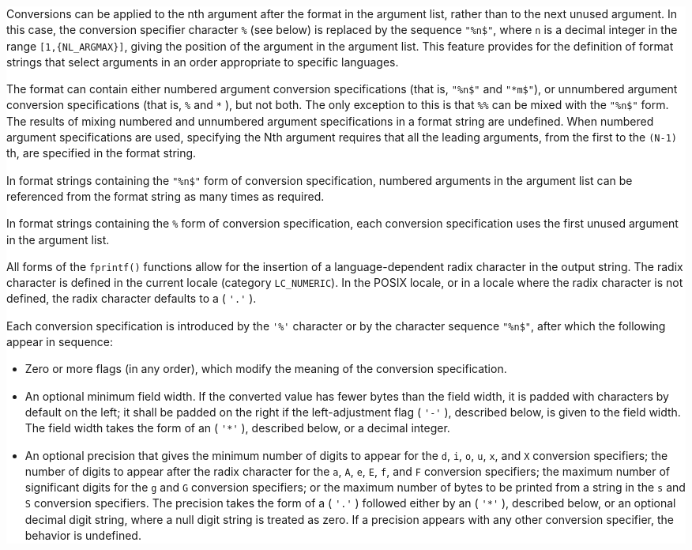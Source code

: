 Conversions can be applied to the nth argument after the format in the argument list, rather than to the next unused
argument. In this case, the conversion specifier character `%` (see below) is replaced by the sequence `"%n$"`, where
`n` is a decimal integer in the range `[1,{NL_ARGMAX}]`, giving the position of the argument in the argument list. This
feature provides for the definition of format strings that select arguments in an order appropriate to specific
languages.

The format can contain either numbered argument conversion specifications (that is, `"%n$"` and `"*m$"`), or unnumbered
argument conversion specifications (that is, `%` and `*` ), but not both. The only exception to this is that `%%` can be
mixed with the `"%n$"` form. The results of mixing numbered and unnumbered argument specifications in a format string
are undefined. When numbered argument specifications are used, specifying the Nth argument requires that all the leading
arguments, from the first to the `(N-1)`th, are specified in the format string.

In format strings containing the `"%n$"` form of conversion specification, numbered arguments in the argument list can
be referenced from the format string as many times as required.

In format strings containing the `%` form of conversion specification, each conversion specification uses the first
unused argument in the argument list.

All forms of the `fprintf()` functions allow for the insertion of a language-dependent radix character in the output
string. The radix character is defined in the current locale (category `LC_NUMERIC`). In the POSIX locale, or in a
locale where the radix character is not defined, the radix character defaults to a ( `'.'` ).

Each conversion specification is introduced by the `'%'` character or by the character sequence `"%n$"`, after which the
following appear in sequence:

* Zero or more flags (in any order), which modify the meaning of the conversion specification.

* An optional minimum field width. If the converted value has fewer bytes than the field width, it is padded with
characters by default on the left; it shall be padded on the right if the left-adjustment flag ( `'-'` ), described
below, is given to the field width. The field width takes the form of an ( `'*'` ), described below, or a decimal
integer.

* An optional precision that gives the minimum number of digits to appear for the `d`, `i`, `o`, `u`, `x`, and `X`
conversion specifiers; the number of digits to appear after the radix character for the `a`, `A`, `e`, `E`, `f`, and `F`
conversion specifiers; the maximum number of significant digits for the `g` and `G` conversion specifiers; or the
maximum number of bytes to be printed from a string in the `s` and `S` conversion specifiers. The precision takes the
form of a ( `'.'` ) followed either by an ( `'*'` ), described below, or an optional decimal digit string, where a null
digit string is treated as zero. If a precision appears with any other conversion specifier, the behavior is undefined.
